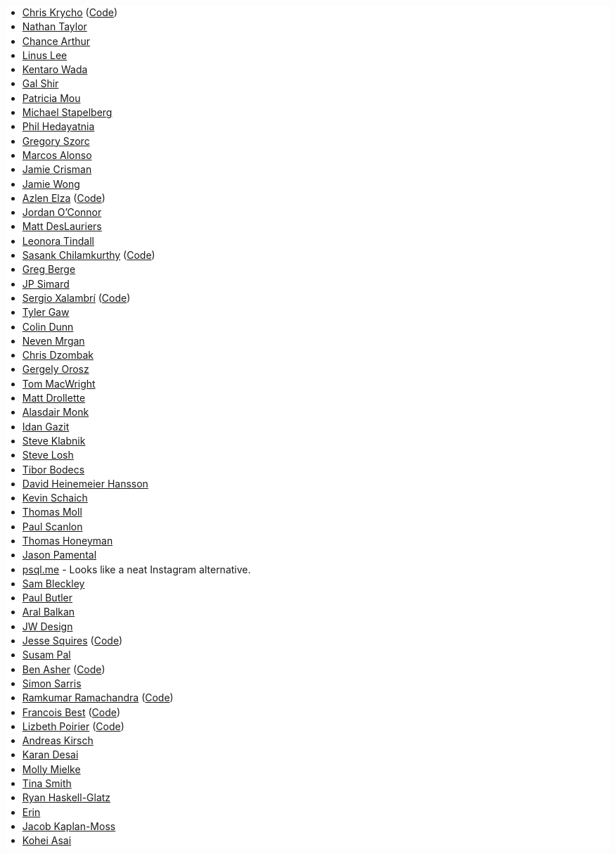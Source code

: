 * [Chris Krycho](https://v5.chriskrycho.com) \([Code](https://github.com/chriskrycho/v5.chriskrycho.com)\)
* [Nathan Taylor](https://nathan.tokyo/)
* [Chance Arthur](https://chancearthur.com/about)
* [Linus Lee](https://thesephist.com/)
* [Kentaro Wada](https://www.wkentaro.com/)
* [Gal Shir](https://galshir.com/)
* [Patricia Mou](https://patriciamou.com/)
* [Michael Stapelberg](https://michael.stapelberg.ch/)
* [Phil Hedayatnia](http://hedayatnia.com/)
* [Gregory Szorc](https://gregoryszorc.com/)
* [Marcos Alonso](http://marcosalonso.com/)
* [Jamie Crisman](https://longest.voyage/)
* [Jamie Wong](http://jamie-wong.com/)
* [Azlen Elza](https://azlen.me/) \([Code](https://github.com/azlen/azlen.me)\)
* [Jordan O’Connor](https://jdnoc.com/)
* [Matt DesLauriers](https://www.mattdesl.com/)
* [Leonora Tindall](https://nora.codes/)
* [Sasank Chilamkurthy](https://chsasank.github.io/) \([Code](https://github.com/chsasank/chsasank.github.io)\)
* [Greg Berge](https://gregberge.com/)
* [JP Simard](https://www.jpsim.com/)
* [Sergio Xalambrí](https://sergiodxa.com/) \([Code](https://github.com/sergiodxa/personal-site)\)
* [Tyler Gaw](https://tylergaw.com/)
* [Colin Dunn](http://colindunn.com/)
* [Neven Mrgan](https://mrgan.com/)
* [Chris Dzombak](https://www.dzombak.com/)
* [Gergely Orosz](https://blog.pragmaticengineer.com/)
* [Tom MacWright](https://macwright.org/)
* [Matt Drollette](https://matt.drollette.com/)
* [Alasdair Monk](https://alasdairmonk.com/)
* [Idan Gazit](https://gazit.me/)
* [Steve Klabnik](https://steveklabnik.com/)
* [Steve Losh](https://stevelosh.com/)
* [Tibor Bodecs](https://theswiftdev.com/)
* [David Heinemeier Hansson](https://dhh.dk/)
* [Kevin Schaich](https://kevinschaich.io/)
* [Thomas Moll](https://www.moll.dev/)
* [Paul Scanlon](http://www.pauliescanlon.io/)
* [Thomas Honeyman](https://thomashoneyman.com/)
* [Jason Pamental](https://rwt.io/)
* [psql.me](http://psql.me/) - Looks like a neat Instagram alternative.
* [Sam Bleckley](https://sambleckley.com/)
* [Paul Butler](https://paulbutler.org/)
* [Aral Balkan](https://ar.al/)
* [JW Design](https://www.jw.design/)
* [Jesse Squires](https://www.jessesquires.com/) \([Code](https://github.com/jessesquires/jessesquires.com)\)
* [Susam Pal](https://susam.in/)
* [Ben Asher](https://benasher.co/) \([Code](https://github.com/benasher44/benasher.co)\)
* [Simon Sarris](https://simonsarris.com/)
* [Ramkumar Ramachandra](https://artagnon.com/) \([Code](https://github.com/artagnon/artagnon.com)\)
* [Francois Best](https://francoisbest.com/) \([Code](https://github.com/franky47/francoisbest.com)\)
* [Lizbeth Poirier](https://ritualdust.com/) \([Code](https://github.com/oilandsugar/ritual-dust)\)
* [Andreas Kirsch](https://www.blackhc.net/)
* [Karan Desai](https://kdexd.github.io/)
* [Molly Mielke](https://mollymielke.com/)
* [Tina Smith](http://www.tinasmithdesign.com/)
* [Ryan Haskell-Glatz](https://rhg.dev/)
* [Erin](https://www.erinmcg.com/)
* [Jacob Kaplan-Moss](https://jacobian.org/)
* [Kohei Asai](https://axross.dev/)